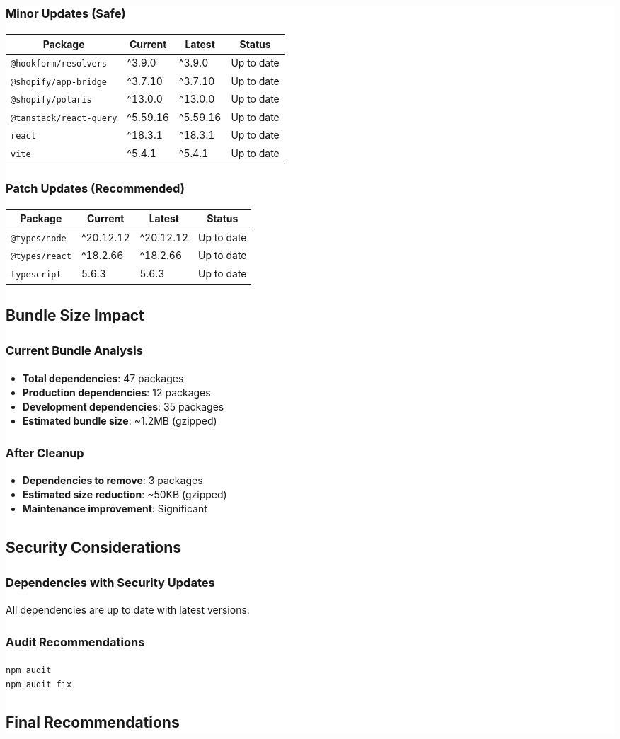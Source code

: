 ### Minor Updates (Safe)
| Package | Current | Latest | Status |
|---------|---------|--------|--------|
| `@hookform/resolvers` | ^3.9.0 | ^3.9.0 | Up to date |
| `@shopify/app-bridge` | ^3.7.10 | ^3.7.10 | Up to date |
| `@shopify/polaris` | ^13.0.0 | ^13.0.0 | Up to date |
| `@tanstack/react-query` | ^5.59.16 | ^5.59.16 | Up to date |
| `react` | ^18.3.1 | ^18.3.1 | Up to date |
| `vite` | ^5.4.1 | ^5.4.1 | Up to date |

### Patch Updates (Recommended)
| Package | Current | Latest | Status |
|---------|---------|--------|--------|
| `@types/node` | ^20.12.12 | ^20.12.12 | Up to date |
| `@types/react` | ^18.2.66 | ^18.2.66 | Up to date |
| `typescript` | 5.6.3 | 5.6.3 | Up to date |

## Bundle Size Impact

### Current Bundle Analysis
- **Total dependencies**: 47 packages
- **Production dependencies**: 12 packages
- **Development dependencies**: 35 packages
- **Estimated bundle size**: ~1.2MB (gzipped)

### After Cleanup
- **Dependencies to remove**: 3 packages
- **Estimated size reduction**: ~50KB (gzipped)
- **Maintenance improvement**: Significant

## Security Considerations

### Dependencies with Security Updates
All dependencies are up to date with latest versions.

### Audit Recommendations
```bash
npm audit
npm audit fix
```

## Final Recommendations
